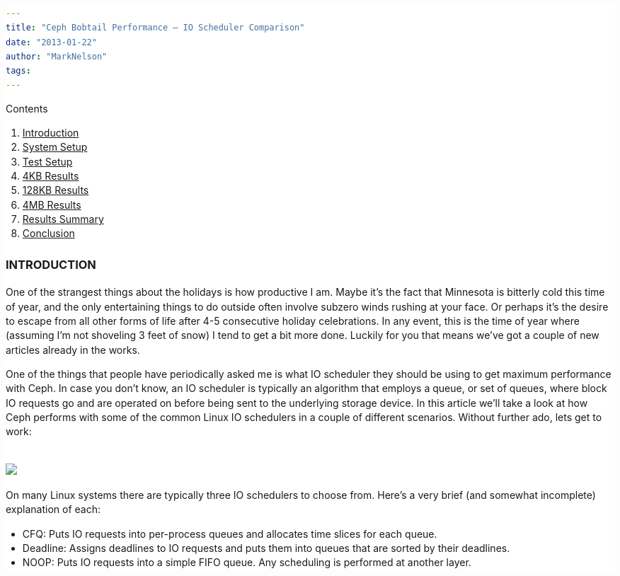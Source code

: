 ```yaml
---
title: "Ceph Bobtail Performance – IO Scheduler Comparison"
date: "2013-01-22"
author: "MarkNelson"
tags: 
---
```


Contents

1. [Introduction](http://ceph.com/community/ceph-bobtail-performance-io-scheduler-comparison/)
2. [System Setup](http://ceph.com/community/ceph-bobtail-performance-io-scheduler-comparison/#setup)
3. [Test Setup](http://ceph.com/community/ceph-bobtail-performance-io-scheduler-comparison/#test_setup)
4. [4KB Results](http://ceph.com/community/ceph-bobtail-performance-io-scheduler-comparison/#4kbradoswrite)
5. [128KB Results](http://ceph.com/community/ceph-bobtail-performance-io-scheduler-comparison/#128kbradoswrite)
6. [4MB Results](http://ceph.com/community/ceph-bobtail-performance-io-scheduler-comparison/#4mbradoswrite)
7. [Results Summary](http://ceph.com/community/ceph-bobtail-performance-io-scheduler-comparison/#summary)
8. [Conclusion](http://ceph.com/community/ceph-bobtail-performance-io-scheduler-comparison/#conclusion)

### INTRODUCTION

One of the strangest things about the holidays is how productive I am. Maybe it’s the fact that Minnesota is bitterly cold this time of year, and the only entertaining things to do outside often involve subzero winds rushing at your face. Or perhaps it’s the desire to escape from all other forms of life after 4-5 consecutive holiday celebrations. In any event, this is the time of year where (assuming I’m not shoveling 3 feet of snow) I tend to get a bit more done. Luckily for you that means we’ve got a couple of new articles already in the works.

One of the things that people have periodically asked me is what IO scheduler they should be using to get maximum performance with Ceph. In case you don’t know, an IO scheduler is typically an algorithm that employs a queue, or set of queues, where block IO requests go and are operated on before being sent to the underlying storage device. In this article we’ll take a look at how Ceph performs with some of the common Linux IO schedulers in a couple of different scenarios. Without further ado, lets get to work:

   
![](images/drawing-ioscheduler.png)

On many Linux systems there are typically three IO schedulers to choose from. Here’s a very brief (and somewhat incomplete) explanation of each:

- CFQ: Puts IO requests into per-process queues and allocates time slices for each queue.
- Deadline: Assigns deadlines to IO requests and puts them into queues that are sorted by their deadlines.
- NOOP: Puts IO requests into a simple FIFO queue. Any scheduling is performed at another layer.
